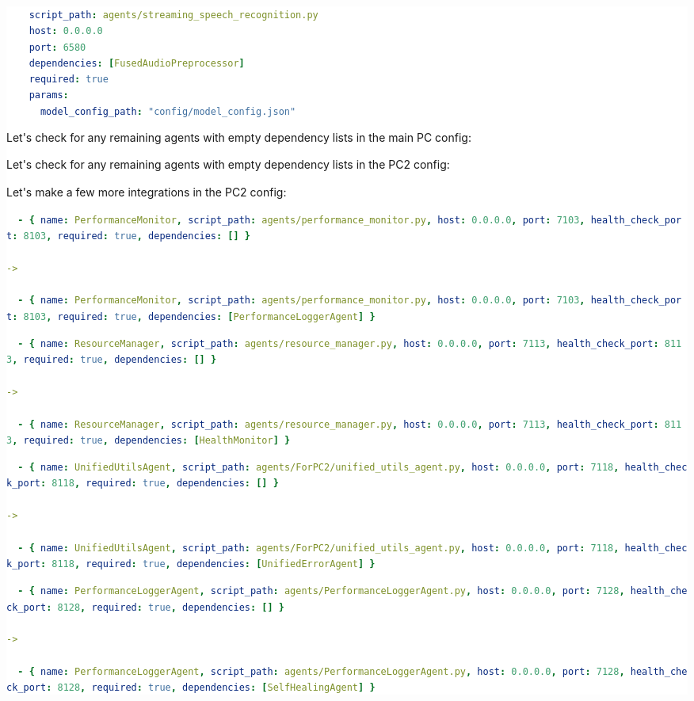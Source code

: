 ```yaml
    script_path: agents/streaming_speech_recognition.py
    host: 0.0.0.0
    port: 6580
    dependencies: [FusedAudioPreprocessor]
    required: true
    params:
      model_config_path: "config/model_config.json"
```

<no message>

Let's check for any remaining agents with empty dependency lists in the main PC config:

Let's check for any remaining agents with empty dependency lists in the PC2 config:

Let's make a few more integrations in the PC2 config:

```yaml
  - { name: PerformanceMonitor, script_path: agents/performance_monitor.py, host: 0.0.0.0, port: 7103, health_check_port: 8103, required: true, dependencies: [] }

->

  - { name: PerformanceMonitor, script_path: agents/performance_monitor.py, host: 0.0.0.0, port: 7103, health_check_port: 8103, required: true, dependencies: [PerformanceLoggerAgent] }
```

<no message>

```yaml
  - { name: ResourceManager, script_path: agents/resource_manager.py, host: 0.0.0.0, port: 7113, health_check_port: 8113, required: true, dependencies: [] }

->

  - { name: ResourceManager, script_path: agents/resource_manager.py, host: 0.0.0.0, port: 7113, health_check_port: 8113, required: true, dependencies: [HealthMonitor] }
```

<no message>

```yaml
  - { name: UnifiedUtilsAgent, script_path: agents/ForPC2/unified_utils_agent.py, host: 0.0.0.0, port: 7118, health_check_port: 8118, required: true, dependencies: [] }

->

  - { name: UnifiedUtilsAgent, script_path: agents/ForPC2/unified_utils_agent.py, host: 0.0.0.0, port: 7118, health_check_port: 8118, required: true, dependencies: [UnifiedErrorAgent] }
```

<no message>

```yaml
  - { name: PerformanceLoggerAgent, script_path: agents/PerformanceLoggerAgent.py, host: 0.0.0.0, port: 7128, health_check_port: 8128, required: true, dependencies: [] }

->

  - { name: PerformanceLoggerAgent, script_path: agents/PerformanceLoggerAgent.py, host: 0.0.0.0, port: 7128, health_check_port: 8128, required: true, dependencies: [SelfHealingAgent] }
```
